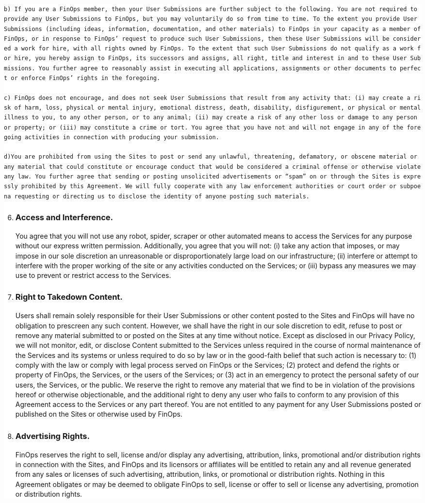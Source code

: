     b) If you are a FinOps member, then your User Submissions are further subject to the following. You are not required to provide any User Submissions to FinOps, but you may voluntarily do so from time to time. To the extent you provide User Submissions (including ideas, information, documentation, and other materials) to FinOps in your capacity as a member of FinOps, or in response to FinOps’ request to produce such User Submissions, then these User Submissions will be considered a work for hire, with all rights owned by FinOps. To the extent that such User Submissions do not qualify as a work for hire, you hereby assign to FinOps, its successors and assigns, all right, title and interest in and to these User Submissions. You further agree to reasonably assist in executing all applications, assignments or other documents to perfect or enforce FinOps’ rights in the foregoing.

    c) FinOps does not encourage, and does not seek User Submissions that result from any activity that: (i) may create a risk of harm, loss, physical or mental injury, emotional distress, death, disability, disfigurement, or physical or mental illness to you, to any other person, or to any animal; (ii) may create a risk of any other loss or damage to any person or property; or (iii) may constitute a crime or tort. You agree that you have not and will not engage in any of the foregoing activities in connection with producing your submission.

    d)You are prohibited from using the Sites to post or send any unlawful, threatening, defamatory, or obscene material or any material that could constitute or encourage conduct that would be considered a criminal offense or otherwise violate any law. You further agree that sending or posting unsolicited advertisements or “spam” on or through the Sites is expressly prohibited by this Agreement. We will fully cooperate with any law enforcement authorities or court order or subpoena requesting or directing us to disclose the identity of anyone posting such materials.

6.  ### Access and Interference.

    You agree that you will not use any robot, spider, scraper or other automated means to access the Services for any purpose without our express written permission. Additionally, you agree that you will not: (i) take any action that imposes, or may impose in our sole discretion an unreasonable or disproportionately large load on our infrastructure; (ii) interfere or attempt to interfere with the proper working of the site or any activities conducted on the Services; or (iii) bypass any measures we may use to prevent or restrict access to the Services.

7.  ### Right to Takedown Content.

    Users shall remain solely responsible for their User Submissions or other content posted to the Sites and FinOps will have no obligation to prescreen any such content. However, we shall have the right in our sole discretion to edit, refuse to post or remove any material submitted to or posted on the Sites at any time without notice. Except as disclosed in our Privacy Policy, we will not monitor, edit, or disclose Content submitted to the Services unless required in the course of normal maintenance of the Services and its systems or unless required to do so by law or in the good-faith belief that such action is necessary to: (1) comply with the law or comply with legal process served on FinOps or the Services; (2) protect and defend the rights or property of FinOps, the Services, or the users of the Services; or (3) act in an emergency to protect the personal safety of our users, the Services, or the public. We reserve the right to remove any material that we find to be in violation of the provisions hereof or otherwise objectionable, and the additional right to deny any user who fails to conform to any provision of this Agreement access to the Services or any part thereof. You are not entitled to any payment for any User Submissions posted or published on the Sites or otherwise used by FinOps.

8.  ### Advertising Rights.

    FinOps reserves the right to sell, license and/or display any advertising, attribution, links, promotional and/or distribution rights in connection with the Sites, and FinOps and its licensors or affiliates will be entitled to retain any and all revenue generated from any sales or licenses of such advertising, attribution, links, or promotional or distribution rights. Nothing in this Agreement obligates or may be deemed to obligate FinOps to sell, license or offer to sell or license any advertising, promotion or distribution rights.
